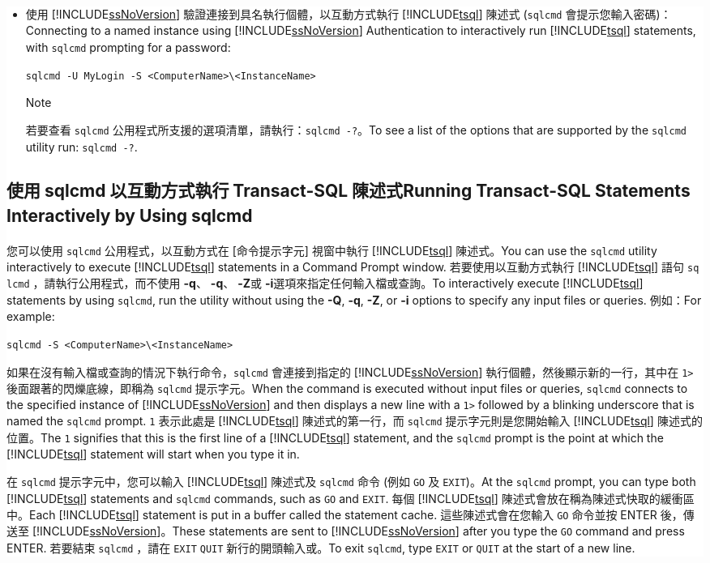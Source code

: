 -   <span data-ttu-id="dd219-132">使用 [!INCLUDE[ssNoVersion](../../includes/ssnoversion-md.md)] 驗證連接到具名執行個體，以互動方式執行 [!INCLUDE[tsql](../../includes/tsql-md.md)] 陳述式 (`sqlcmd` 會提示您輸入密碼)：</span><span class="sxs-lookup"><span data-stu-id="dd219-132">Connecting to a named instance using [!INCLUDE[ssNoVersion](../../includes/ssnoversion-md.md)] Authentication to interactively run [!INCLUDE[tsql](../../includes/tsql-md.md)] statements, with `sqlcmd` prompting for a password:</span></span>  
  
    ```  
    sqlcmd -U MyLogin -S <ComputerName>\<InstanceName>  
    ```  
  
    > [!NOTE]  
    >  <span data-ttu-id="dd219-133">若要查看 `sqlcmd` 公用程式所支援的選項清單，請執行：`sqlcmd -?`。</span><span class="sxs-lookup"><span data-stu-id="dd219-133">To see a list of the options that are supported by the `sqlcmd` utility run: `sqlcmd -?`.</span></span>  
  
## <a name="running-transact-sql-statements-interactively-by-using-sqlcmd"></a><span data-ttu-id="dd219-134">使用 sqlcmd 以互動方式執行 Transact-SQL 陳述式</span><span class="sxs-lookup"><span data-stu-id="dd219-134">Running Transact-SQL Statements Interactively by Using sqlcmd</span></span>  
 <span data-ttu-id="dd219-135">您可以使用 `sqlcmd` 公用程式，以互動方式在 [命令提示字元] 視窗中執行 [!INCLUDE[tsql](../../includes/tsql-md.md)] 陳述式。</span><span class="sxs-lookup"><span data-stu-id="dd219-135">You can use the `sqlcmd` utility interactively to execute [!INCLUDE[tsql](../../includes/tsql-md.md)] statements in a Command Prompt window.</span></span> <span data-ttu-id="dd219-136">若要使用以互動方式執行 [!INCLUDE[tsql](../../includes/tsql-md.md)] 語句 `sqlcmd` ，請執行公用程式，而不使用 **-q**、 **-q**、 **-Z**或 **-i**選項來指定任何輸入檔或查詢。</span><span class="sxs-lookup"><span data-stu-id="dd219-136">To interactively execute [!INCLUDE[tsql](../../includes/tsql-md.md)] statements by using `sqlcmd`, run the utility without using the **-Q**, **-q**, **-Z**, or **-i** options to specify any input files or queries.</span></span> <span data-ttu-id="dd219-137">例如：</span><span class="sxs-lookup"><span data-stu-id="dd219-137">For example:</span></span>  
  
 `sqlcmd -S <ComputerName>\<InstanceName>`  
  
 <span data-ttu-id="dd219-138">如果在沒有輸入檔或查詢的情況下執行命令，`sqlcmd` 會連接到指定的 [!INCLUDE[ssNoVersion](../../includes/ssnoversion-md.md)] 執行個體，然後顯示新的一行，其中在 `1>` 後面跟著的閃爍底線，即稱為 `sqlcmd` 提示字元。</span><span class="sxs-lookup"><span data-stu-id="dd219-138">When the command is executed without input files or queries, `sqlcmd` connects to the specified instance of [!INCLUDE[ssNoVersion](../../includes/ssnoversion-md.md)] and then displays a new line with a `1>` followed by a blinking underscore that is named the `sqlcmd` prompt.</span></span> <span data-ttu-id="dd219-139">`1` 表示此處是 [!INCLUDE[tsql](../../includes/tsql-md.md)] 陳述式的第一行，而 `sqlcmd` 提示字元則是您開始輸入 [!INCLUDE[tsql](../../includes/tsql-md.md)] 陳述式的位置。</span><span class="sxs-lookup"><span data-stu-id="dd219-139">The `1` signifies that this is the first line of a [!INCLUDE[tsql](../../includes/tsql-md.md)] statement, and the `sqlcmd` prompt is the point at which the [!INCLUDE[tsql](../../includes/tsql-md.md)] statement will start when you type it in.</span></span>  
  
 <span data-ttu-id="dd219-140">在 `sqlcmd` 提示字元中，您可以輸入 [!INCLUDE[tsql](../../includes/tsql-md.md)] 陳述式及 `sqlcmd` 命令 (例如 `GO` 及 `EXIT`)。</span><span class="sxs-lookup"><span data-stu-id="dd219-140">At the `sqlcmd` prompt, you can type both [!INCLUDE[tsql](../../includes/tsql-md.md)] statements and `sqlcmd` commands, such as `GO` and `EXIT`.</span></span> <span data-ttu-id="dd219-141">每個 [!INCLUDE[tsql](../../includes/tsql-md.md)] 陳述式會放在稱為陳述式快取的緩衝區中。</span><span class="sxs-lookup"><span data-stu-id="dd219-141">Each [!INCLUDE[tsql](../../includes/tsql-md.md)] statement is put in a buffer called the statement cache.</span></span> <span data-ttu-id="dd219-142">這些陳述式會在您輸入 `GO` 命令並按 ENTER 後，傳送至 [!INCLUDE[ssNoVersion](../../includes/ssnoversion-md.md)]。</span><span class="sxs-lookup"><span data-stu-id="dd219-142">These statements are sent to [!INCLUDE[ssNoVersion](../../includes/ssnoversion-md.md)] after you type the `GO` command and press ENTER.</span></span> <span data-ttu-id="dd219-143">若要結束 `sqlcmd` ，請在 `EXIT` `QUIT` 新行的開頭輸入或。</span><span class="sxs-lookup"><span data-stu-id="dd219-143">To exit `sqlcmd`, type `EXIT` or `QUIT` at the start of a new line.</span></span>  
  